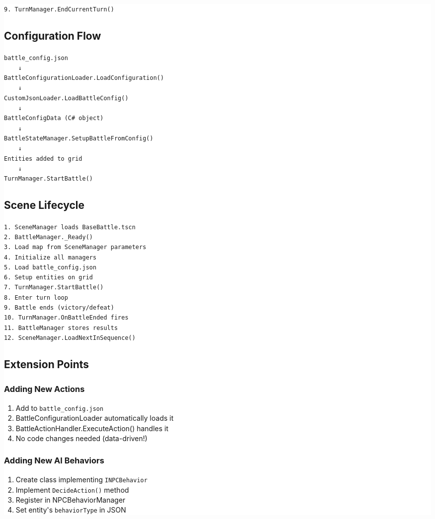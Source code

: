```
9. TurnManager.EndCurrentTurn()
```

## Configuration Flow

```
battle_config.json
    ↓
BattleConfigurationLoader.LoadConfiguration()
    ↓
CustomJsonLoader.LoadBattleConfig()
    ↓
BattleConfigData (C# object)
    ↓
BattleStateManager.SetupBattleFromConfig()
    ↓
Entities added to grid
    ↓
TurnManager.StartBattle()
```

## Scene Lifecycle

```
1. SceneManager loads BaseBattle.tscn
2. BattleManager._Ready()
3. Load map from SceneManager parameters
4. Initialize all managers
5. Load battle_config.json
6. Setup entities on grid
7. TurnManager.StartBattle()
8. Enter turn loop
9. Battle ends (victory/defeat)
10. TurnManager.OnBattleEnded fires
11. BattleManager stores results
12. SceneManager.LoadNextInSequence()
```

## Extension Points

### Adding New Actions
1. Add to `battle_config.json`
2. BattleConfigurationLoader automatically loads it
3. BattleActionHandler.ExecuteAction() handles it
4. No code changes needed (data-driven!)

### Adding New AI Behaviors
1. Create class implementing `INPCBehavior`
2. Implement `DecideAction()` method
3. Register in NPCBehaviorManager
4. Set entity's `behaviorType` in JSON

